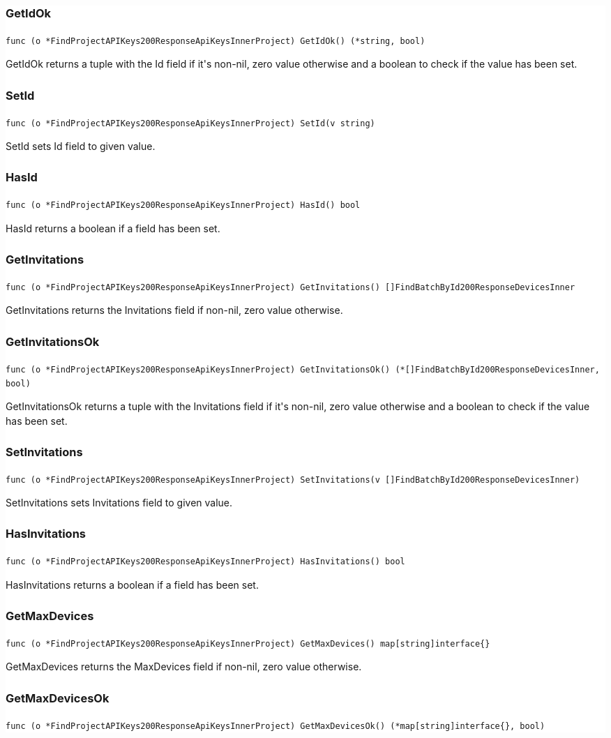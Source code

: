 ### GetIdOk

`func (o *FindProjectAPIKeys200ResponseApiKeysInnerProject) GetIdOk() (*string, bool)`

GetIdOk returns a tuple with the Id field if it's non-nil, zero value otherwise
and a boolean to check if the value has been set.

### SetId

`func (o *FindProjectAPIKeys200ResponseApiKeysInnerProject) SetId(v string)`

SetId sets Id field to given value.

### HasId

`func (o *FindProjectAPIKeys200ResponseApiKeysInnerProject) HasId() bool`

HasId returns a boolean if a field has been set.

### GetInvitations

`func (o *FindProjectAPIKeys200ResponseApiKeysInnerProject) GetInvitations() []FindBatchById200ResponseDevicesInner`

GetInvitations returns the Invitations field if non-nil, zero value otherwise.

### GetInvitationsOk

`func (o *FindProjectAPIKeys200ResponseApiKeysInnerProject) GetInvitationsOk() (*[]FindBatchById200ResponseDevicesInner, bool)`

GetInvitationsOk returns a tuple with the Invitations field if it's non-nil, zero value otherwise
and a boolean to check if the value has been set.

### SetInvitations

`func (o *FindProjectAPIKeys200ResponseApiKeysInnerProject) SetInvitations(v []FindBatchById200ResponseDevicesInner)`

SetInvitations sets Invitations field to given value.

### HasInvitations

`func (o *FindProjectAPIKeys200ResponseApiKeysInnerProject) HasInvitations() bool`

HasInvitations returns a boolean if a field has been set.

### GetMaxDevices

`func (o *FindProjectAPIKeys200ResponseApiKeysInnerProject) GetMaxDevices() map[string]interface{}`

GetMaxDevices returns the MaxDevices field if non-nil, zero value otherwise.

### GetMaxDevicesOk

`func (o *FindProjectAPIKeys200ResponseApiKeysInnerProject) GetMaxDevicesOk() (*map[string]interface{}, bool)`
